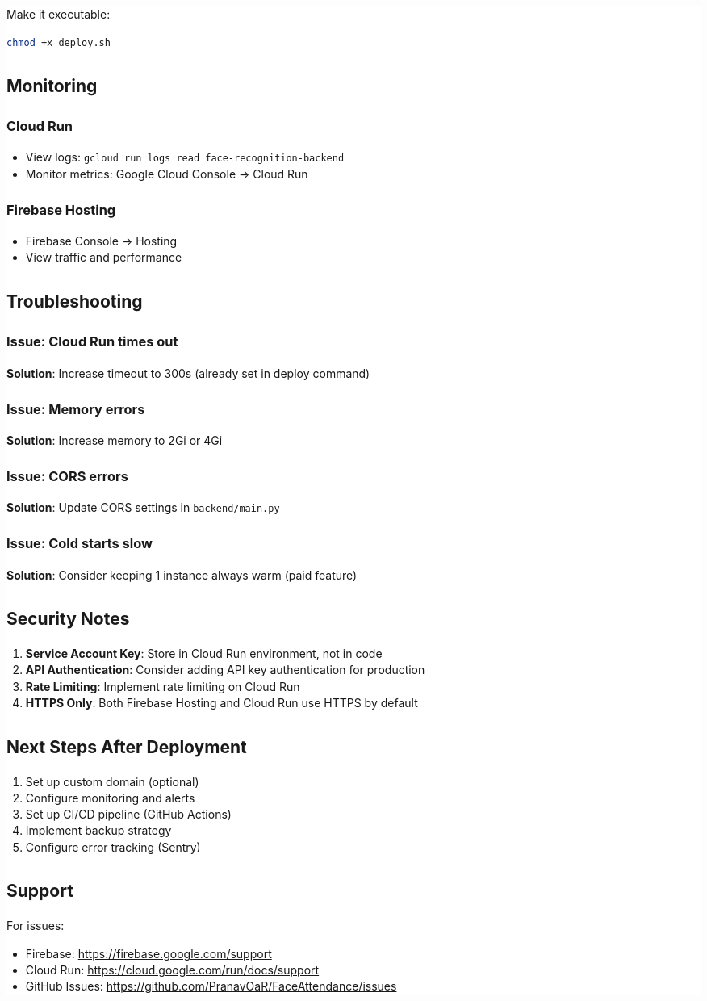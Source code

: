 Make it executable:
```bash
chmod +x deploy.sh
```

## Monitoring

### Cloud Run
- View logs: `gcloud run logs read face-recognition-backend`
- Monitor metrics: Google Cloud Console → Cloud Run

### Firebase Hosting
- Firebase Console → Hosting
- View traffic and performance

## Troubleshooting

### Issue: Cloud Run times out
**Solution**: Increase timeout to 300s (already set in deploy command)

### Issue: Memory errors
**Solution**: Increase memory to 2Gi or 4Gi

### Issue: CORS errors
**Solution**: Update CORS settings in `backend/main.py`

### Issue: Cold starts slow
**Solution**: Consider keeping 1 instance always warm (paid feature)

## Security Notes

1. **Service Account Key**: Store in Cloud Run environment, not in code
2. **API Authentication**: Consider adding API key authentication for production
3. **Rate Limiting**: Implement rate limiting on Cloud Run
4. **HTTPS Only**: Both Firebase Hosting and Cloud Run use HTTPS by default

## Next Steps After Deployment

1. Set up custom domain (optional)
2. Configure monitoring and alerts
3. Set up CI/CD pipeline (GitHub Actions)
4. Implement backup strategy
5. Configure error tracking (Sentry)

## Support

For issues:
- Firebase: https://firebase.google.com/support
- Cloud Run: https://cloud.google.com/run/docs/support
- GitHub Issues: https://github.com/PranavOaR/FaceAttendance/issues
